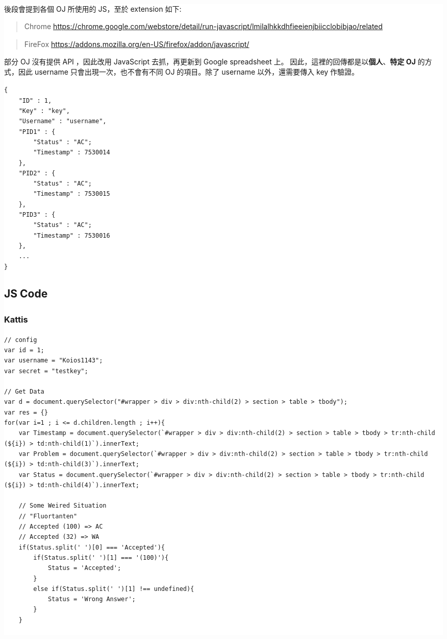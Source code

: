 後段會提到各個 OJ 所使用的 JS，至於 extension 如下:

> Chrome https://chrome.google.com/webstore/detail/run-javascript/lmilalhkkdhfieeienjbiicclobibjao/related

> FireFox https://addons.mozilla.org/en-US/firefox/addon/javascript/


部分 OJ 沒有提供 API ，因此改用 JavaScript 去抓，再更新到 Google spreadsheet 上。
因此，這裡的回傳都是以**個人**、**特定 OJ** 的方式，因此 username 只會出現一次，也不會有不同 OJ 的項目。除了 username 以外，還需要傳入 key 作驗證。

```json=
{
    "ID" : 1,
    "Key" : "key",
    "Username" : "username",
    "PID1" : {
        "Status" : "AC";
        "Timestamp" : 7530014
    },
    "PID2" : {
        "Status" : "AC";
        "Timestamp" : 7530015
    },
    "PID3" : {
        "Status" : "AC";
        "Timestamp" : 7530016
    },
    ...
}
```

## JS Code

### Kattis

```javascript=
// config
var id = 1;
var username = "Koios1143";
var secret = "testkey";

// Get Data
var d = document.querySelector("#wrapper > div > div:nth-child(2) > section > table > tbody");
var res = {}
for(var i=1 ; i <= d.children.length ; i++){
    var Timestamp = document.querySelector(`#wrapper > div > div:nth-child(2) > section > table > tbody > tr:nth-child(${i}) > td:nth-child(1)`).innerText;
	var Problem = document.querySelector(`#wrapper > div > div:nth-child(2) > section > table > tbody > tr:nth-child(${i}) > td:nth-child(3)`).innerText;
	var Status = document.querySelector(`#wrapper > div > div:nth-child(2) > section > table > tbody > tr:nth-child(${i}) > td:nth-child(4)`).innerText;
    
    // Some Weired Situation
    // "Fluortanten"
    // Accepted (100) => AC
    // Accepted (32) => WA
    if(Status.split(' ')[0] === 'Accepted'){
        if(Status.split(' ')[1] === '(100)'){
            Status = 'Accepted';
        }
        else if(Status.split(' ')[1] !== undefined){
            Status = 'Wrong Answer';
        }
    }
    
```